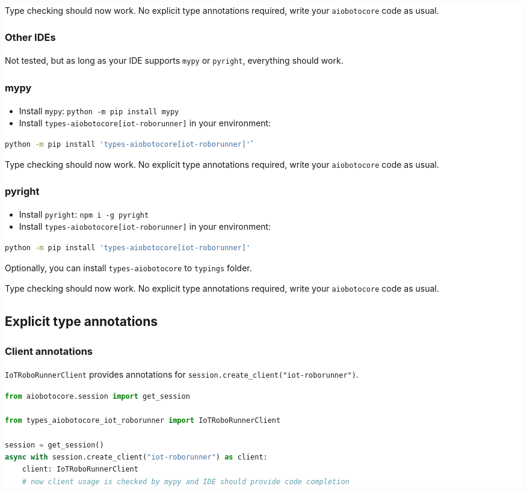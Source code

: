 Type checking should now work. No explicit type annotations required, write
your `aiobotocore` code as usual.

<a id="other-ides"></a>

### Other IDEs

Not tested, but as long as your IDE supports `mypy` or `pyright`, everything
should work.

<a id="mypy"></a>

### mypy

- Install `mypy`: `python -m pip install mypy`
- Install `types-aiobotocore[iot-roborunner]` in your environment:

```bash
python -m pip install 'types-aiobotocore[iot-roborunner]'`
```

Type checking should now work. No explicit type annotations required, write
your `aiobotocore` code as usual.

<a id="pyright"></a>

### pyright

- Install `pyright`: `npm i -g pyright`
- Install `types-aiobotocore[iot-roborunner]` in your environment:

```bash
python -m pip install 'types-aiobotocore[iot-roborunner]'
```

Optionally, you can install `types-aiobotocore` to `typings` folder.

Type checking should now work. No explicit type annotations required, write
your `aiobotocore` code as usual.

<a id="explicit-type-annotations"></a>

## Explicit type annotations

<a id="client-annotations"></a>

### Client annotations

`IoTRoboRunnerClient` provides annotations for
`session.create_client("iot-roborunner")`.

```python
from aiobotocore.session import get_session

from types_aiobotocore_iot_roborunner import IoTRoboRunnerClient

session = get_session()
async with session.create_client("iot-roborunner") as client:
    client: IoTRoboRunnerClient
    # now client usage is checked by mypy and IDE should provide code completion
```
